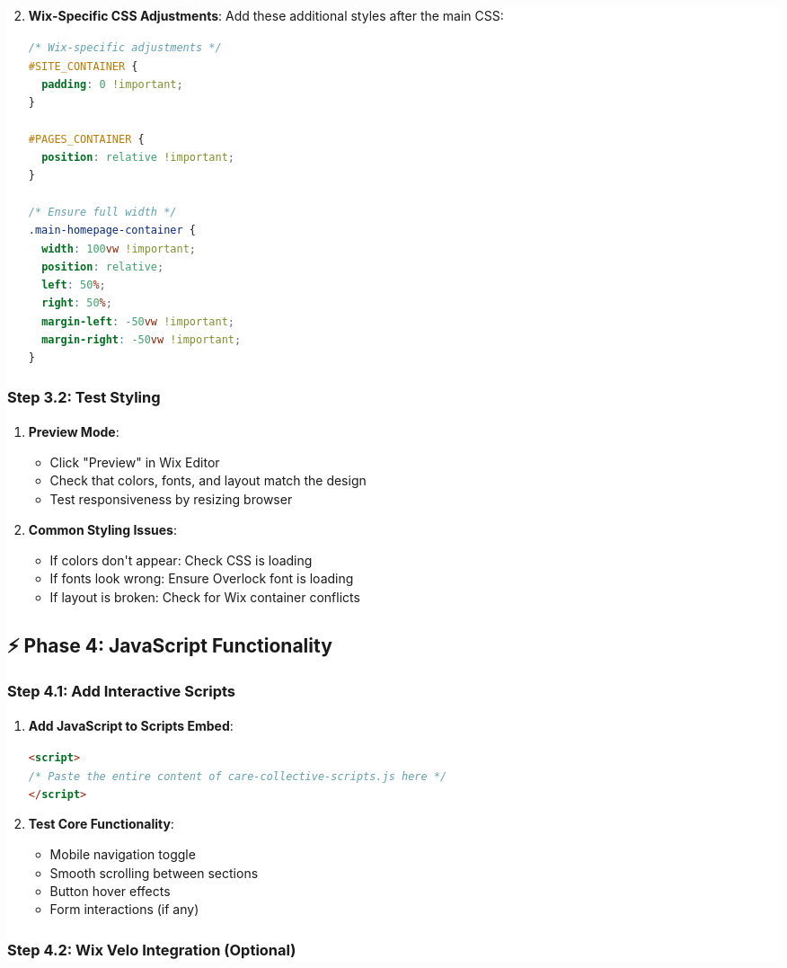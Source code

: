 2. **Wix-Specific CSS Adjustments**:
   Add these additional styles after the main CSS:
   ```css
   /* Wix-specific adjustments */
   #SITE_CONTAINER {
     padding: 0 !important;
   }
   
   #PAGES_CONTAINER {
     position: relative !important;
   }
   
   /* Ensure full width */
   .main-homepage-container {
     width: 100vw !important;
     position: relative;
     left: 50%;
     right: 50%;
     margin-left: -50vw !important;
     margin-right: -50vw !important;
   }
   ```

### Step 3.2: Test Styling

1. **Preview Mode**:
   - Click "Preview" in Wix Editor
   - Check that colors, fonts, and layout match the design
   - Test responsiveness by resizing browser

2. **Common Styling Issues**:
   - If colors don't appear: Check CSS is loading
   - If fonts look wrong: Ensure Overlock font is loading
   - If layout is broken: Check for Wix container conflicts

## ⚡ Phase 4: JavaScript Functionality

### Step 4.1: Add Interactive Scripts

1. **Add JavaScript to Scripts Embed**:
   ```html
   <script>
   /* Paste the entire content of care-collective-scripts.js here */
   </script>
   ```

2. **Test Core Functionality**:
   - Mobile navigation toggle
   - Smooth scrolling between sections
   - Button hover effects
   - Form interactions (if any)

### Step 4.2: Wix Velo Integration (Optional)
